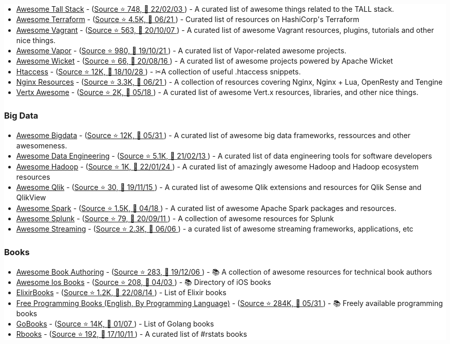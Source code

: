 - [Awesome Tall Stack](/content/livewire/awesome-tall-stack/README.md) - ([Source ⭐ 748, 📝 22&#x2F;02&#x2F;03 ](https://github.com/livewire/awesome-tall-stack)) - A curated list of awesome things related to the TALL stack.
- [Awesome Terraform](/content/shuaibiyy/awesome-terraform/README.md) - ([Source ⭐ 4.5K, 📝 06&#x2F;21 ](https://github.com/shuaibiyy/awesome-terraform)) - Curated list of resources on HashiCorp's Terraform
- [Awesome Vagrant](/content/iJackUA/awesome-vagrant/README.md) - ([Source ⭐ 563, 📝 20&#x2F;10&#x2F;07 ](https://github.com/iJackUA/awesome-vagrant)) - A curated list of awesome Vagrant resources, plugins, tutorials and other nice things.
- [Awesome Vapor](/content/vapor-community/awesome-vapor/README.md) - ([Source ⭐ 980, 📝 19&#x2F;10&#x2F;21 ](https://github.com/vapor-community/awesome-vapor)) - A curated list of Vapor-related awesome projects.
- [Awesome Wicket](/content/PhantomYdn/awesome-wicket/README.md) - ([Source ⭐ 66, 📝 20&#x2F;08&#x2F;16 ](https://github.com/PhantomYdn/awesome-wicket)) - A curated list of awesome projects powered by Apache Wicket 
- [Htaccess](/content/phanan/htaccess/README.md) - ([Source ⭐ 12K, 📝 18&#x2F;10&#x2F;28 ](https://github.com/phanan/htaccess)) - ✂A collection of useful .htaccess snippets.
- [Nginx Resources](/content/fcambus/nginx-resources/README.md) - ([Source ⭐ 3.3K, 📝 06&#x2F;21 ](https://github.com/fcambus/nginx-resources)) - A collection of resources covering Nginx, Nginx + Lua, OpenResty and Tengine
- [Vertx Awesome](/content/vert-x3/vertx-awesome/README.md) - ([Source ⭐ 2K, 📝 05&#x2F;18 ](https://github.com/vert-x3/vertx-awesome)) - A curated list of awesome Vert.x resources, libraries, and other nice things.

### Big Data

- [Awesome Bigdata](/content/newTendermint/awesome-bigdata/README.md) - ([Source ⭐ 12K, 📝 05&#x2F;31 ](https://github.com/newTendermint/awesome-bigdata)) - A curated list of awesome big data frameworks, ressources and other awesomeness.
- [Awesome Data Engineering](/content/igorbarinov/awesome-data-engineering/README.md) - ([Source ⭐ 5.1K, 📝 21&#x2F;02&#x2F;13 ](https://github.com/igorbarinov/awesome-data-engineering)) - A curated list of data engineering tools for software developers
- [Awesome Hadoop](/content/youngwookim/awesome-hadoop/README.md) - ([Source ⭐ 1K, 📝 22&#x2F;01&#x2F;24 ](https://github.com/youngwookim/awesome-hadoop)) - A curated list of amazingly awesome Hadoop and Hadoop ecosystem resources
- [Awesome Qlik](/content/ambster-public/awesome-qlik/README.md) - ([Source ⭐ 30, 📝 19&#x2F;11&#x2F;15 ](https://github.com/ambster-public/awesome-qlik)) - A curated list of awesome Qlik extensions and resources for Qlik Sense and QlikView
- [Awesome Spark](/content/awesome-spark/awesome-spark/README.md) - ([Source ⭐ 1.5K, 📝 04&#x2F;18 ](https://github.com/awesome-spark/awesome-spark)) - A curated list of awesome Apache Spark packages and resources.
- [Awesome Splunk](/content/sduff/awesome-splunk/README.md) - ([Source ⭐ 79, 📝 20&#x2F;09&#x2F;11 ](https://github.com/sduff/awesome-splunk)) -   A collection of awesome resources for Splunk
- [Awesome Streaming](/content/manuzhang/awesome-streaming/README.md) - ([Source ⭐ 2.3K, 📝 06&#x2F;06 ](https://github.com/manuzhang/awesome-streaming)) - a curated list of awesome streaming frameworks, applications, etc

### Books

- [Awesome Book Authoring](/content/TalAter/awesome-book-authoring/README.md) - ([Source ⭐ 283, 📝 19&#x2F;12&#x2F;06 ](https://github.com/TalAter/awesome-book-authoring)) - :books: A collection of awesome resources for technical book authors
- [Awesome Ios Books](/content/bystritskiy/awesome-ios-books/README.md) - ([Source ⭐ 208, 📝 04&#x2F;03 ](https://github.com/bystritskiy/awesome-ios-books)) - 📚 Directory of iOS books
- [ElixirBooks](/content/sger/ElixirBooks/README.md) - ([Source ⭐ 1.2K, 📝 22&#x2F;08&#x2F;14 ](https://github.com/sger/ElixirBooks)) - List of Elixir books
- [Free Programming Books (English, By Programming Language)](/content/EbookFoundation/free-programming-books/README.md) - ([Source ⭐ 284K, 📝 05&#x2F;31 ](https://github.com/EbookFoundation/free-programming-books)) - :books: Freely available programming books
- [GoBooks](/content/dariubs/GoBooks/README.md) - ([Source ⭐ 14K, 📝 01&#x2F;07 ](https://github.com/dariubs/GoBooks)) - List of Golang books
- [Rbooks](/content/RomanTsegelskyi/rbooks/README.md) - ([Source ⭐ 192, 📝 17&#x2F;10&#x2F;11 ](https://github.com/RomanTsegelskyi/rbooks)) - A curated list of #rstats books
